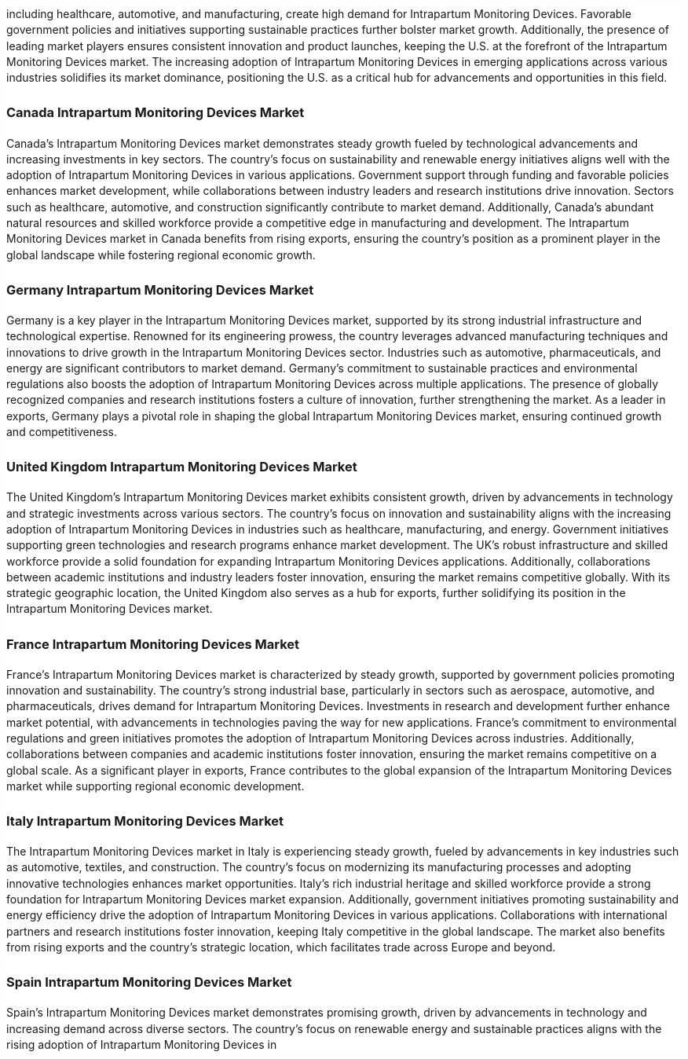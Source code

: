 including healthcare, automotive, and manufacturing, create high demand for Intrapartum Monitoring Devices. Favorable government policies and initiatives supporting sustainable practices further bolster market growth. Additionally, the presence of leading market players ensures consistent innovation and product launches, keeping the U.S. at the forefront of the Intrapartum Monitoring Devices market. The increasing adoption of Intrapartum Monitoring Devices in emerging applications across various industries solidifies its market dominance, positioning the U.S. as a critical hub for advancements and opportunities in this field.</p><h3>Canada Intrapartum Monitoring Devices Market</h3><p>Canada&rsquo;s Intrapartum Monitoring Devices market demonstrates steady growth fueled by technological advancements and increasing investments in key sectors. The country&rsquo;s focus on sustainability and renewable energy initiatives aligns well with the adoption of Intrapartum Monitoring Devices in various applications. Government support through funding and favorable policies enhances market development, while collaborations between industry leaders and research institutions drive innovation. Sectors such as healthcare, automotive, and construction significantly contribute to market demand. Additionally, Canada&rsquo;s abundant natural resources and skilled workforce provide a competitive edge in manufacturing and development. The Intrapartum Monitoring Devices market in Canada benefits from rising exports, ensuring the country&rsquo;s position as a prominent player in the global landscape while fostering regional economic growth.</p><h3>Germany Intrapartum Monitoring Devices Market</h3><p>Germany is a key player in the Intrapartum Monitoring Devices market, supported by its strong industrial infrastructure and technological expertise. Renowned for its engineering prowess, the country leverages advanced manufacturing techniques and innovations to drive growth in the Intrapartum Monitoring Devices sector. Industries such as automotive, pharmaceuticals, and energy are significant contributors to market demand. Germany&rsquo;s commitment to sustainable practices and environmental regulations also boosts the adoption of Intrapartum Monitoring Devices across multiple applications. The presence of globally recognized companies and research institutions fosters a culture of innovation, further strengthening the market. As a leader in exports, Germany plays a pivotal role in shaping the global Intrapartum Monitoring Devices market, ensuring continued growth and competitiveness.</p><h3>United Kingdom Intrapartum Monitoring Devices Market</h3><p>The United Kingdom&rsquo;s Intrapartum Monitoring Devices market exhibits consistent growth, driven by advancements in technology and strategic investments across various sectors. The country&rsquo;s focus on innovation and sustainability aligns with the increasing adoption of Intrapartum Monitoring Devices in industries such as healthcare, manufacturing, and energy. Government initiatives supporting green technologies and research programs enhance market development. The UK&rsquo;s robust infrastructure and skilled workforce provide a solid foundation for expanding Intrapartum Monitoring Devices applications. Additionally, collaborations between academic institutions and industry leaders foster innovation, ensuring the market remains competitive globally. With its strategic geographic location, the United Kingdom also serves as a hub for exports, further solidifying its position in the Intrapartum Monitoring Devices market.</p><h3>France Intrapartum Monitoring Devices Market</h3><p>France&rsquo;s Intrapartum Monitoring Devices market is characterized by steady growth, supported by government policies promoting innovation and sustainability. The country&rsquo;s strong industrial base, particularly in sectors such as aerospace, automotive, and pharmaceuticals, drives demand for Intrapartum Monitoring Devices. Investments in research and development further enhance market potential, with advancements in technologies paving the way for new applications. France&rsquo;s commitment to environmental regulations and green initiatives promotes the adoption of Intrapartum Monitoring Devices across industries. Additionally, collaborations between companies and academic institutions foster innovation, ensuring the market remains competitive on a global scale. As a significant player in exports, France contributes to the global expansion of the Intrapartum Monitoring Devices market while supporting regional economic development.</p><h3>Italy Intrapartum Monitoring Devices Market</h3><p>The Intrapartum Monitoring Devices market in Italy is experiencing steady growth, fueled by advancements in key industries such as automotive, textiles, and construction. The country&rsquo;s focus on modernizing its manufacturing processes and adopting innovative technologies enhances market opportunities. Italy&rsquo;s rich industrial heritage and skilled workforce provide a strong foundation for Intrapartum Monitoring Devices market expansion. Additionally, government initiatives promoting sustainability and energy efficiency drive the adoption of Intrapartum Monitoring Devices in various applications. Collaborations with international partners and research institutions foster innovation, keeping Italy competitive in the global landscape. The market also benefits from rising exports and the country&rsquo;s strategic location, which facilitates trade across Europe and beyond.</p><h3>Spain Intrapartum Monitoring Devices Market</h3><p>Spain&rsquo;s Intrapartum Monitoring Devices market demonstrates promising growth, driven by advancements in technology and increasing demand across diverse sectors. The country&rsquo;s focus on renewable energy and sustainable practices aligns with the rising adoption of Intrapartum Monitoring Devices in